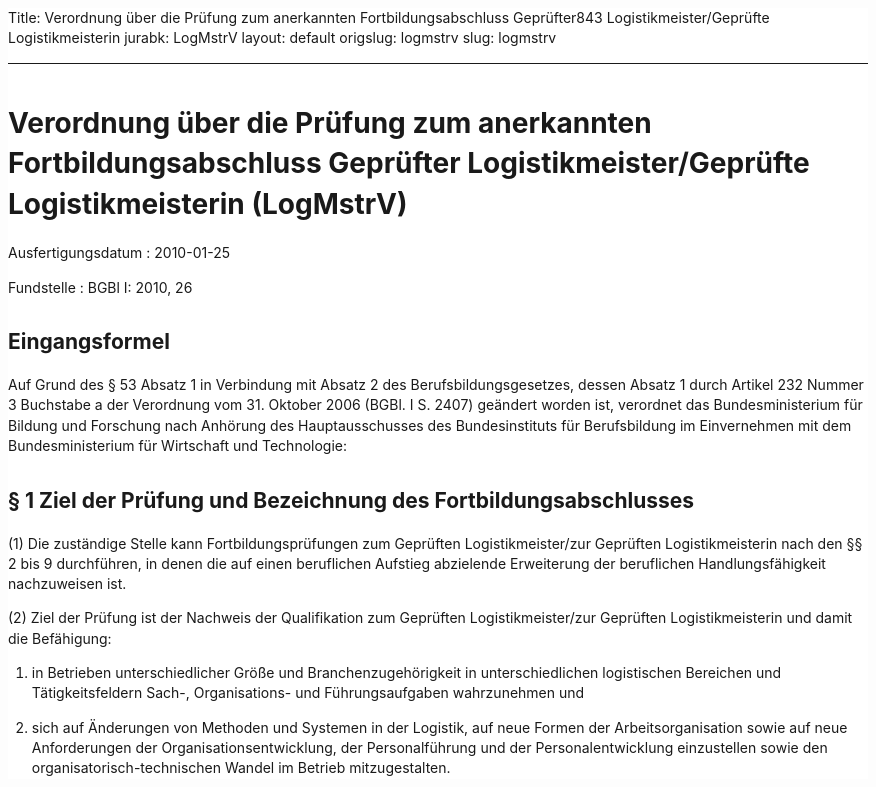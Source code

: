 Title: Verordnung über die Prüfung zum anerkannten Fortbildungsabschluss Geprüfter843
  Logistikmeister/Geprüfte Logistikmeisterin
jurabk: LogMstrV
layout: default
origslug: logmstrv
slug: logmstrv

---

# Verordnung über die Prüfung zum anerkannten Fortbildungsabschluss Geprüfter Logistikmeister/Geprüfte Logistikmeisterin (LogMstrV)

Ausfertigungsdatum
:   2010-01-25

Fundstelle
:   BGBl I: 2010, 26


## Eingangsformel

Auf Grund des § 53 Absatz 1 in Verbindung mit Absatz 2 des
Berufsbildungsgesetzes, dessen Absatz 1 durch Artikel 232 Nummer 3
Buchstabe a der Verordnung vom 31. Oktober 2006 (BGBl. I S. 2407)
geändert worden ist, verordnet das Bundesministerium für Bildung und
Forschung nach Anhörung des Hauptausschusses des Bundesinstituts für
Berufsbildung im Einvernehmen mit dem Bundesministerium für Wirtschaft
und Technologie:


## § 1 Ziel der Prüfung und Bezeichnung des Fortbildungsabschlusses

(1) Die zuständige Stelle kann Fortbildungsprüfungen zum Geprüften
Logistikmeister/zur Geprüften Logistikmeisterin nach den §§ 2 bis 9
durchführen, in denen die auf einen beruflichen Aufstieg abzielende
Erweiterung der beruflichen Handlungsfähigkeit nachzuweisen ist.

(2) Ziel der Prüfung ist der Nachweis der Qualifikation zum Geprüften
Logistikmeister/zur Geprüften Logistikmeisterin und damit die
Befähigung:

1.  in Betrieben unterschiedlicher Größe und Branchenzugehörigkeit in
    unterschiedlichen logistischen Bereichen und Tätigkeitsfeldern Sach-,
    Organisations- und Führungsaufgaben wahrzunehmen und


2.  sich auf Änderungen von Methoden und Systemen in der Logistik, auf
    neue Formen der Arbeitsorganisation sowie auf neue Anforderungen der
    Organisationsentwicklung, der Personalführung und der
    Personalentwicklung einzustellen sowie den organisatorisch-technischen
    Wandel im Betrieb mitzugestalten.
